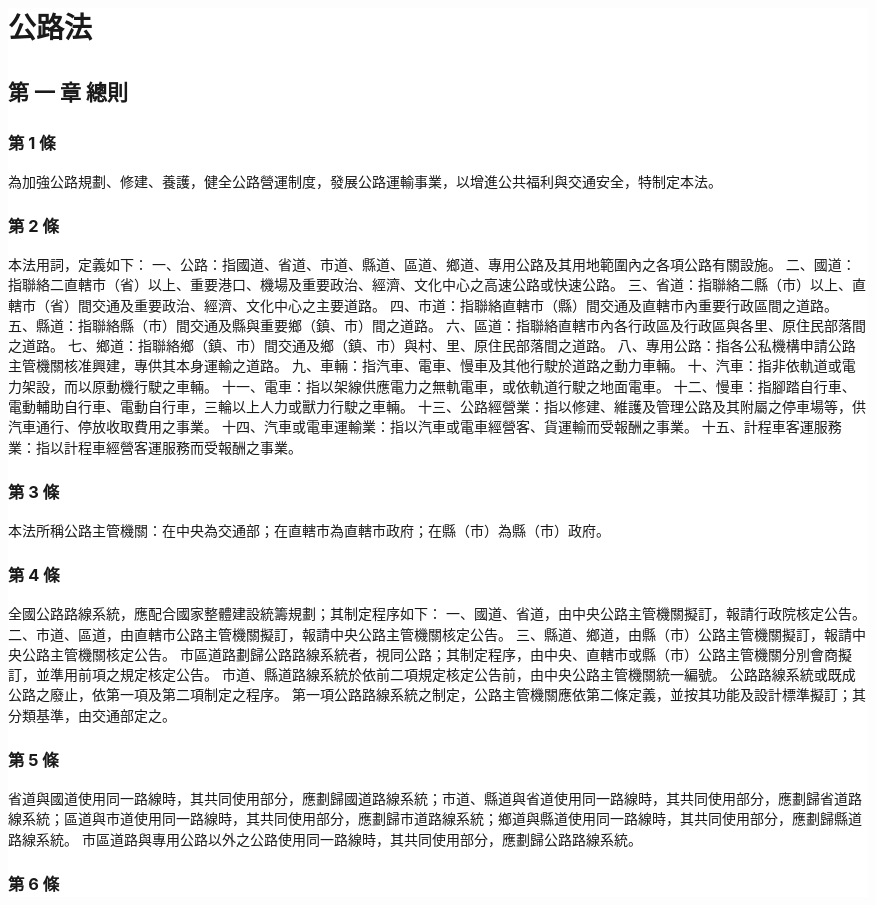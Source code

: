 # 公路法

##    第 一 章 總則

### 第 1 條

為加強公路規劃、修建、養護，健全公路營運制度，發展公路運輸事業，以增進公共福利與交通安全，特制定本法。

### 第 2 條

本法用詞，定義如下：
一、公路：指國道、省道、市道、縣道、區道、鄉道、專用公路及其用地範圍內之各項公路有關設施。
二、國道：指聯絡二直轄市（省）以上、重要港口、機場及重要政治、經濟、文化中心之高速公路或快速公路。
三、省道：指聯絡二縣（市）以上、直轄市（省）間交通及重要政治、經濟、文化中心之主要道路。
四、市道：指聯絡直轄市（縣）間交通及直轄市內重要行政區間之道路。
五、縣道：指聯絡縣（市）間交通及縣與重要鄉（鎮、市）間之道路。
六、區道：指聯絡直轄市內各行政區及行政區與各里、原住民部落間之道路。
七、鄉道：指聯絡鄉（鎮、市）間交通及鄉（鎮、市）與村、里、原住民部落間之道路。
八、專用公路：指各公私機構申請公路主管機關核准興建，專供其本身運輸之道路。
九、車輛：指汽車、電車、慢車及其他行駛於道路之動力車輛。
十、汽車：指非依軌道或電力架設，而以原動機行駛之車輛。
十一、電車：指以架線供應電力之無軌電車，或依軌道行駛之地面電車。
十二、慢車：指腳踏自行車、電動輔助自行車、電動自行車，三輪以上人力或獸力行駛之車輛。
十三、公路經營業：指以修建、維護及管理公路及其附屬之停車場等，供汽車通行、停放收取費用之事業。
十四、汽車或電車運輸業：指以汽車或電車經營客、貨運輸而受報酬之事業。
十五、計程車客運服務業：指以計程車經營客運服務而受報酬之事業。

### 第 3 條

本法所稱公路主管機關：在中央為交通部；在直轄市為直轄市政府；在縣（市）為縣（市）政府。

### 第 4 條

全國公路路線系統，應配合國家整體建設統籌規劃；其制定程序如下：
一、國道、省道，由中央公路主管機關擬訂，報請行政院核定公告。
二、市道、區道，由直轄市公路主管機關擬訂，報請中央公路主管機關核定公告。
三、縣道、鄉道，由縣（市）公路主管機關擬訂，報請中央公路主管機關核定公告。
市區道路劃歸公路路線系統者，視同公路；其制定程序，由中央、直轄市或縣（市）公路主管機關分別會商擬訂，並準用前項之規定核定公告。
市道、縣道路線系統於依前二項規定核定公告前，由中央公路主管機關統一編號。
公路路線系統或既成公路之廢止，依第一項及第二項制定之程序。
第一項公路路線系統之制定，公路主管機關應依第二條定義，並按其功能及設計標準擬訂；其分類基準，由交通部定之。

### 第 5 條

省道與國道使用同一路線時，其共同使用部分，應劃歸國道路線系統；市道、縣道與省道使用同一路線時，其共同使用部分，應劃歸省道路線系統；區道與市道使用同一路線時，其共同使用部分，應劃歸市道路線系統；鄉道與縣道使用同一路線時，其共同使用部分，應劃歸縣道路線系統。
市區道路與專用公路以外之公路使用同一路線時，其共同使用部分，應劃歸公路路線系統。

### 第 6 條
